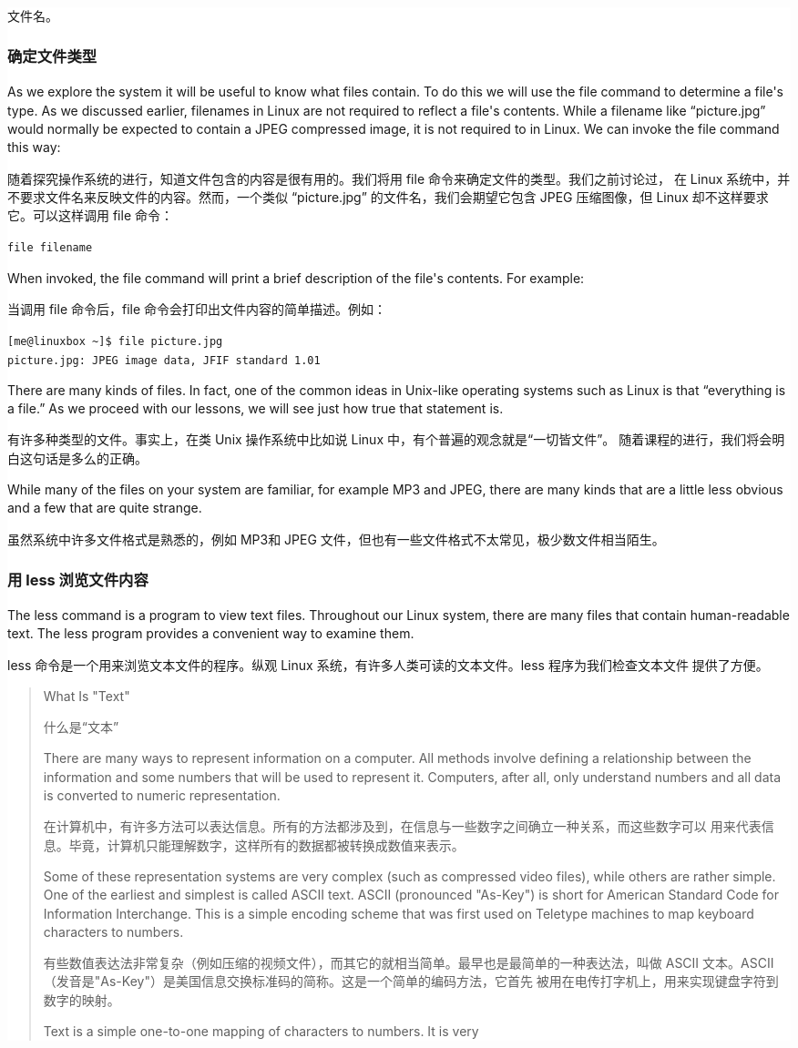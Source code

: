 <td>文件名。</td>
</tr>
</table>

### 确定文件类型

As we explore the system it will be useful to know what files contain. To do
this we will use the file command to determine a file's type. As we discussed earlier,
filenames in Linux are not required to reflect a file's contents. While a filename like
“picture.jpg” would normally be expected to contain a JPEG compressed image, it is not
required to in Linux. We can invoke the file command this way:

随着探究操作系统的进行，知道文件包含的内容是很有用的。我们将用 file 命令来确定文件的类型。我们之前讨论过，
在 Linux 系统中，并不要求文件名来反映文件的内容。然而，一个类似 “picture.jpg” 的文件名，我们会期望它包含
JPEG 压缩图像，但 Linux 却不这样要求它。可以这样调用 file 命令：

    file filename

When invoked, the file command will print a brief description of the file's
contents. For example:

当调用 file 命令后，file 命令会打印出文件内容的简单描述。例如：

    [me@linuxbox ~]$ file picture.jpg
    picture.jpg: JPEG image data, JFIF standard 1.01

There are many kinds of files. In fact, one of the common ideas in Unix-like operating
systems such as Linux is that “everything is a file.” As we proceed with our lessons, we
will see just how true that statement is.

有许多种类型的文件。事实上，在类 Unix 操作系统中比如说 Linux 中，有个普遍的观念就是“一切皆文件”。
随着课程的进行，我们将会明白这句话是多么的正确。

While many of the files on your system are familiar, for example MP3 and JPEG, there
are many kinds that are a little less obvious and a few that are quite strange.

虽然系统中许多文件格式是熟悉的，例如 MP3和 JPEG 文件，但也有一些文件格式不太常见，极少数文件相当陌生。

### 用 less 浏览文件内容

The less command is a program to view text files. Throughout our Linux system, there
are many files that contain human-readable text. The less program provides a
convenient way to examine them.

less 命令是一个用来浏览文本文件的程序。纵观 Linux 系统，有许多人类可读的文本文件。less 程序为我们检查文本文件 提供了方便。

>What Is "Text"
>
> 什么是“文本”
>
> There are many ways to represent information on a computer. All methods
involve defining a relationship between the information and some numbers that
will be used to represent it. Computers, after all, only understand numbers and all
data is converted to numeric representation.
>
> 在计算机中，有许多方法可以表达信息。所有的方法都涉及到，在信息与一些数字之间确立一种关系，而这些数字可以
用来代表信息。毕竟，计算机只能理解数字，这样所有的数据都被转换成数值来表示。
>
> Some of these representation systems are very complex (such as compressed
video files), while others are rather simple. One of the earliest and simplest is
called ASCII text. ASCII (pronounced "As-Key") is short for American Standard
Code for Information Interchange. This is a simple encoding scheme that was first
used on Teletype machines to map keyboard characters to numbers.
>
> 有些数值表达法非常复杂（例如压缩的视频文件），而其它的就相当简单。最早也是最简单的一种表达法，叫做
ASCII 文本。ASCII（发音是"As-Key"）是美国信息交换标准码的简称。这是一个简单的编码方法，它首先
被用在电传打字机上，用来实现键盘字符到数字的映射。
>
> Text is a simple one-to-one mapping of characters to numbers. It is very